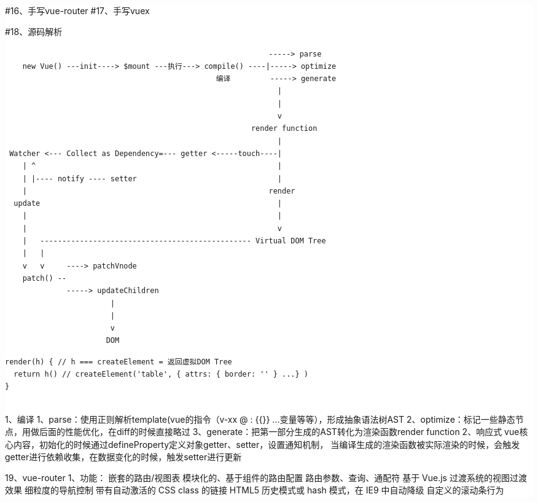   #16、手写vue-router
  #17、手写vuex

  #18、源码解析

  ```
                                                              -----> parse
      new Vue() ---init----> $mount ---执行---> compile() ----|-----> optimize
                                                  编译         -----> generate
                                                                |
                                                                |
                                                                v
                                                          render function
                                                                |
   Watcher <--- Collect as Dependency=--- getter <-----touch----|
      | ^                                                       |
      | |---- notify ---- setter                                |
      |                                                       render
    update                                                      |
      |                                                         |
      |                                                         v
      |   ------------------------------------------------ Virtual DOM Tree
      |   |
      v   v     ----> patchVnode
      patch() --
                -----> updateChildren
                          |
                          |
                          v
                         DOM

  ```
  ```
  render(h) { // h === createElement = 返回虚拟DOM Tree
    return h() // createElement('table', { attrs: { border: '' } ...} )
  }


  ```
  1、编译
    1、parse：使用正则解析template(vue的指令（v-xx @ : {{}} ...变量等等），形成抽象语法树AST
    2、optimize：标记一些静态节点，用做后面的性能优化，在diff的时候直接略过
    3、generate：把第一部分生成的AST转化为渲染函数render function
  2、响应式
    vue核心内容，初始化的时候通过defineProperty定义对象getter、setter，设置通知机制，
    当编译生成的渲染函数被实际渲染的时候，会触发getter进行依赖收集，在数据变化的时候，触发setter进行更新



19、vue-router
    1、功能：
        嵌套的路由/视图表
        模块化的、基于组件的路由配置
        路由参数、查询、通配符
        基于 Vue.js 过渡系统的视图过渡效果
        细粒度的导航控制
        带有自动激活的 CSS class 的链接
        HTML5 历史模式或 hash 模式，在 IE9 中自动降级
        自定义的滚动条行为
